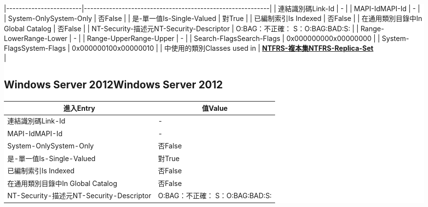 |------------------------|-----------------------------------------------------------|
| <span data-ttu-id="c9e26-225">連結識別碼</span><span class="sxs-lookup"><span data-stu-id="c9e26-225">Link-Id</span></span>                | \-                                                        |
| <span data-ttu-id="c9e26-226">MAPI-Id</span><span class="sxs-lookup"><span data-stu-id="c9e26-226">MAPI-Id</span></span>                | \-                                                        |
| <span data-ttu-id="c9e26-227">System-Only</span><span class="sxs-lookup"><span data-stu-id="c9e26-227">System-Only</span></span>            | <span data-ttu-id="c9e26-228">否</span><span class="sxs-lookup"><span data-stu-id="c9e26-228">False</span></span>                                                     |
| <span data-ttu-id="c9e26-229">是-單一值</span><span class="sxs-lookup"><span data-stu-id="c9e26-229">Is-Single-Valued</span></span>       | <span data-ttu-id="c9e26-230">對</span><span class="sxs-lookup"><span data-stu-id="c9e26-230">True</span></span>                                                      |
| <span data-ttu-id="c9e26-231">已編制索引</span><span class="sxs-lookup"><span data-stu-id="c9e26-231">Is Indexed</span></span>             | <span data-ttu-id="c9e26-232">否</span><span class="sxs-lookup"><span data-stu-id="c9e26-232">False</span></span>                                                     |
| <span data-ttu-id="c9e26-233">在通用類別目錄中</span><span class="sxs-lookup"><span data-stu-id="c9e26-233">In Global Catalog</span></span>      | <span data-ttu-id="c9e26-234">否</span><span class="sxs-lookup"><span data-stu-id="c9e26-234">False</span></span>                                                     |
| <span data-ttu-id="c9e26-235">NT-Security-描述元</span><span class="sxs-lookup"><span data-stu-id="c9e26-235">NT-Security-Descriptor</span></span> | <span data-ttu-id="c9e26-236">O:BAG：不正確： S：</span><span class="sxs-lookup"><span data-stu-id="c9e26-236">O:BAG:BAD:S:</span></span>                                              |
| <span data-ttu-id="c9e26-237">Range-Lower</span><span class="sxs-lookup"><span data-stu-id="c9e26-237">Range-Lower</span></span>            | \-                                                        |
| <span data-ttu-id="c9e26-238">Range-Upper</span><span class="sxs-lookup"><span data-stu-id="c9e26-238">Range-Upper</span></span>            | \-                                                        |
| <span data-ttu-id="c9e26-239">Search-Flags</span><span class="sxs-lookup"><span data-stu-id="c9e26-239">Search-Flags</span></span>           | <span data-ttu-id="c9e26-240">0x00000000</span><span class="sxs-lookup"><span data-stu-id="c9e26-240">0x00000000</span></span>                                                |
| <span data-ttu-id="c9e26-241">System-Flags</span><span class="sxs-lookup"><span data-stu-id="c9e26-241">System-Flags</span></span>           | <span data-ttu-id="c9e26-242">0x00000010</span><span class="sxs-lookup"><span data-stu-id="c9e26-242">0x00000010</span></span>                                                |
| <span data-ttu-id="c9e26-243">中使用的類別</span><span class="sxs-lookup"><span data-stu-id="c9e26-243">Classes used in</span></span>        | [<span data-ttu-id="c9e26-244">**NTFRS-複本集**</span><span class="sxs-lookup"><span data-stu-id="c9e26-244">**NTFRS-Replica-Set**</span></span>](c-ntfrsreplicaset.md)<br/> |



## <a name="windows-server-2012"></a><span data-ttu-id="c9e26-245">Windows Server 2012</span><span class="sxs-lookup"><span data-stu-id="c9e26-245">Windows Server 2012</span></span>



| <span data-ttu-id="c9e26-246">進入</span><span class="sxs-lookup"><span data-stu-id="c9e26-246">Entry</span></span> | <span data-ttu-id="c9e26-247">值</span><span class="sxs-lookup"><span data-stu-id="c9e26-247">Value</span></span> |
|------------------------|-----------------------------------------------------------|
| <span data-ttu-id="c9e26-248">連結識別碼</span><span class="sxs-lookup"><span data-stu-id="c9e26-248">Link-Id</span></span>                | \-                                                        |
| <span data-ttu-id="c9e26-249">MAPI-Id</span><span class="sxs-lookup"><span data-stu-id="c9e26-249">MAPI-Id</span></span>                | \-                                                        |
| <span data-ttu-id="c9e26-250">System-Only</span><span class="sxs-lookup"><span data-stu-id="c9e26-250">System-Only</span></span>            | <span data-ttu-id="c9e26-251">否</span><span class="sxs-lookup"><span data-stu-id="c9e26-251">False</span></span>                                                     |
| <span data-ttu-id="c9e26-252">是-單一值</span><span class="sxs-lookup"><span data-stu-id="c9e26-252">Is-Single-Valued</span></span>       | <span data-ttu-id="c9e26-253">對</span><span class="sxs-lookup"><span data-stu-id="c9e26-253">True</span></span>                                                      |
| <span data-ttu-id="c9e26-254">已編制索引</span><span class="sxs-lookup"><span data-stu-id="c9e26-254">Is Indexed</span></span>             | <span data-ttu-id="c9e26-255">否</span><span class="sxs-lookup"><span data-stu-id="c9e26-255">False</span></span>                                                     |
| <span data-ttu-id="c9e26-256">在通用類別目錄中</span><span class="sxs-lookup"><span data-stu-id="c9e26-256">In Global Catalog</span></span>      | <span data-ttu-id="c9e26-257">否</span><span class="sxs-lookup"><span data-stu-id="c9e26-257">False</span></span>                                                     |
| <span data-ttu-id="c9e26-258">NT-Security-描述元</span><span class="sxs-lookup"><span data-stu-id="c9e26-258">NT-Security-Descriptor</span></span> | <span data-ttu-id="c9e26-259">O:BAG：不正確： S：</span><span class="sxs-lookup"><span data-stu-id="c9e26-259">O:BAG:BAD:S:</span></span>                                              |